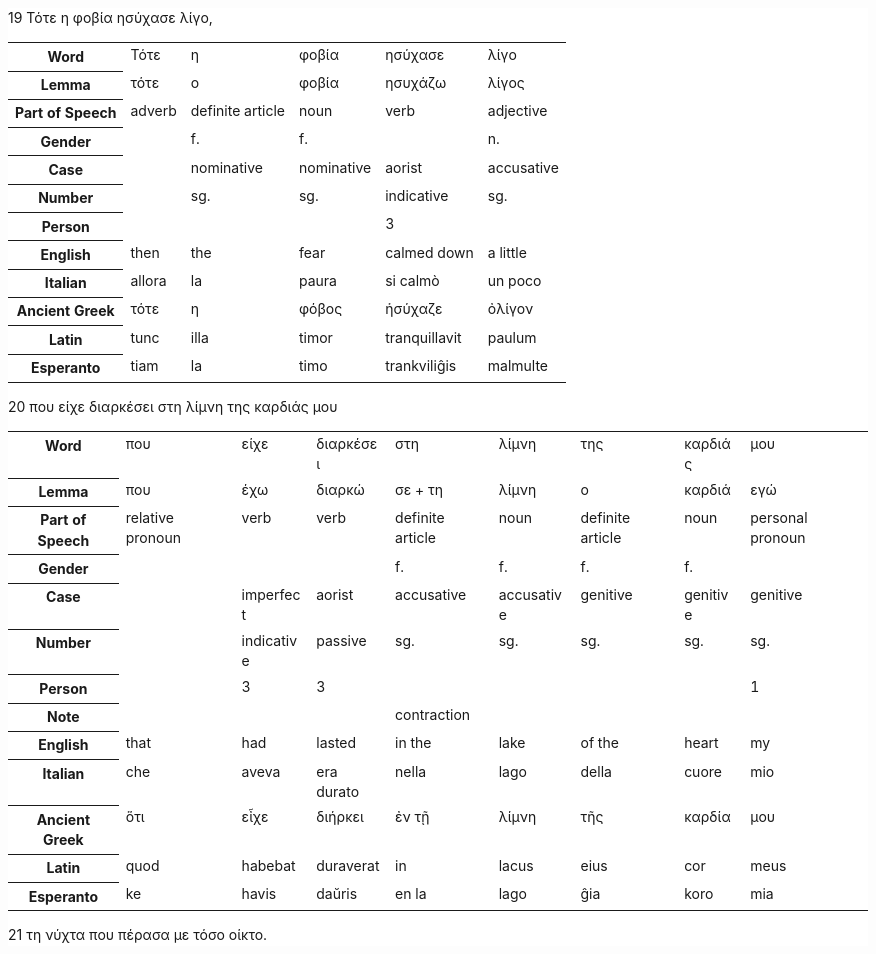 19 Τότε η φοβία ησύχασε λίγο,

<table>
<tr><th>Word</th><td>Τότε</td><td>η</td><td>φοβία</td><td>ησύχασε</td><td>λίγο</td></tr>
<tr><th>Lemma</th><td>τότε</td><td>ο</td><td>φοβία</td><td>ησυχάζω</td><td>λίγος</td></tr>
<tr><th>Part of Speech</th><td>adverb</td><td>definite article</td><td>noun</td><td>verb</td><td>adjective</td></tr>
<tr><th>Gender</th><td></td><td>f.</td><td>f.</td><td></td><td>n.</td></tr>
<tr><th>Case</th><td></td><td>nominative</td><td>nominative</td><td>aorist</td><td>accusative</td></tr>
<tr><th>Number</th><td></td><td>sg.</td><td>sg.</td><td>indicative</td><td>sg.</td></tr>
<tr><th>Person</th><td></td><td></td><td></td><td>3</td><td></td></tr>
<tr><th>English</th><td>then</td><td>the</td><td>fear</td><td>calmed down</td><td>a little</td></tr>
<tr><th>Italian</th><td>allora</td><td>la</td><td>paura</td><td>si calmò</td><td>un poco</td></tr>
<tr><th>Ancient Greek</th><td>τότε</td><td>η</td><td>φόβος</td><td>ἡσύχαζε</td><td>ὀλίγον</td></tr>
<tr><th>Latin</th><td>tunc</td><td>illa</td><td>timor</td><td>tranquillavit</td><td>paulum</td></tr>
<tr><th>Esperanto</th><td>tiam</td><td>la</td><td>timo</td><td>trankviliĝis</td><td>malmulte</td></tr>
</table>

20 που είχε διαρκέσει στη λίμνη της καρδιάς μου

<table>
<tr><th>Word</th><td>που</td><td>είχε</td><td>διαρκέσει</td><td>στη</td><td>λίμνη</td><td>της</td><td>καρδιάς</td><td>μου</td></tr>
<tr><th>Lemma</th><td>που</td><td>έχω</td><td>διαρκώ</td><td>σε + τη</td><td>λίμνη</td><td>ο</td><td>καρδιά</td><td>εγώ</td></tr>
<tr><th>Part of Speech</th><td>relative pronoun</td><td>verb</td><td>verb</td><td>definite article</td><td>noun</td><td>definite article</td><td>noun</td><td>personal pronoun</td></tr>
<tr><th>Gender</th><td></td><td></td><td></td><td>f.</td><td>f.</td><td>f.</td><td>f.</td><td></td></tr>
<tr><th>Case</th><td></td><td>imperfect</td><td>aorist</td><td>accusative</td><td>accusative</td><td>genitive</td><td>genitive</td><td>genitive</td></tr>
<tr><th>Number</th><td></td><td>indicative</td><td>passive</td><td>sg.</td><td>sg.</td><td>sg.</td><td>sg.</td><td>sg.</td></tr>
<tr><th>Person</th><td></td><td>3</td><td>3</td><td></td><td></td><td></td><td></td><td>1</td></tr>
<tr><th>Note</th><td></td><td></td><td></td><td>contraction</td><td></td><td></td><td></td><td></td></tr>
<tr><th>English</th><td>that</td><td>had</td><td>lasted</td><td>in the</td><td>lake</td><td>of the</td><td>heart</td><td>my</td></tr>
<tr><th>Italian</th><td>che</td><td>aveva</td><td>era durato</td><td>nella</td><td>lago</td><td>della</td><td>cuore</td><td>mio</td></tr>
<tr><th>Ancient Greek</th><td>ὅτι</td><td>εἶχε</td><td>διήρκει</td><td>ἐν τῇ</td><td>λίμνη</td><td>τῆς</td><td>καρδία</td><td>μου</td></tr>
<tr><th>Latin</th><td>quod</td><td>habebat</td><td>duraverat</td><td>in</td><td>lacus</td><td>eius</td><td>cor</td><td>meus</td></tr>
<tr><th>Esperanto</th><td>ke</td><td>havis</td><td>daŭris</td><td>en la</td><td>lago</td><td>ĝia</td><td>koro</td><td>mia</td></tr>
</table>

21 τη νύχτα που πέρασα με τόσο οίκτο.
